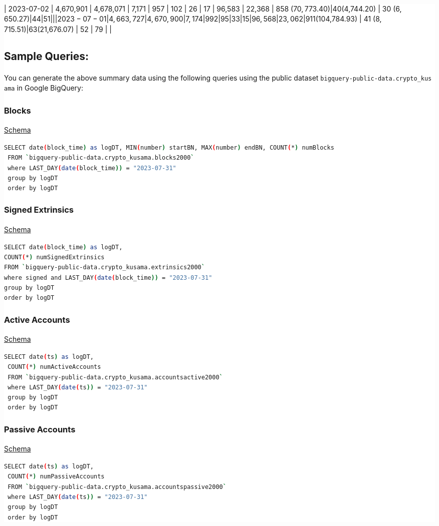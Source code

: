 | 2023-07-02 | 4,670,901 | 4,678,071 | 7,171 | 957 | 102 | 26 | 17 | 96,583 | 22,368 | 858 ($70,773.40) | 40 ($4,744.20) | 30 ($6,650.27) | 44 | 51 |  |
| 2023-07-01 | 4,663,727 | 4,670,900 | 7,174 | 992 | 95 | 33 | 15 | 96,568 | 23,062 | 911 ($104,784.93) | 41 ($8,715.51) | 63 ($21,676.07) | 52 | 79 |  |

## Sample Queries:
You can generate the above summary data using the following queries using the public dataset `bigquery-public-data.crypto_kusama` in Google BigQuery:


### Blocks 

[Schema](https://github.com/colorfulnotion/substrate-etl/blob/main/schema/blocks.json)

```bash
SELECT date(block_time) as logDT, MIN(number) startBN, MAX(number) endBN, COUNT(*) numBlocks 
 FROM `bigquery-public-data.crypto_kusama.blocks2000`  
 where LAST_DAY(date(block_time)) = "2023-07-31" 
 group by logDT 
 order by logDT
```

### Signed Extrinsics 

[Schema](https://github.com/colorfulnotion/substrate-etl/blob/main/schema/extrinsics.json)

```bash
SELECT date(block_time) as logDT, 
COUNT(*) numSignedExtrinsics 
FROM `bigquery-public-data.crypto_kusama.extrinsics2000`  
where signed and LAST_DAY(date(block_time)) = "2023-07-31" 
group by logDT 
order by logDT
```

### Active Accounts 

[Schema](https://github.com/colorfulnotion/substrate-etl/blob/main/schema/accountsactive.json)

```bash
SELECT date(ts) as logDT, 
 COUNT(*) numActiveAccounts 
 FROM `bigquery-public-data.crypto_kusama.accountsactive2000` 
 where LAST_DAY(date(ts)) = "2023-07-31" 
 group by logDT 
 order by logDT
```

### Passive Accounts 

[Schema](https://github.com/colorfulnotion/substrate-etl/blob/main/schema/accountspassive.json)

```bash
SELECT date(ts) as logDT, 
 COUNT(*) numPassiveAccounts 
 FROM `bigquery-public-data.crypto_kusama.accountspassive2000` 
 where LAST_DAY(date(ts)) = "2023-07-31" 
 group by logDT 
 order by logDT
```
